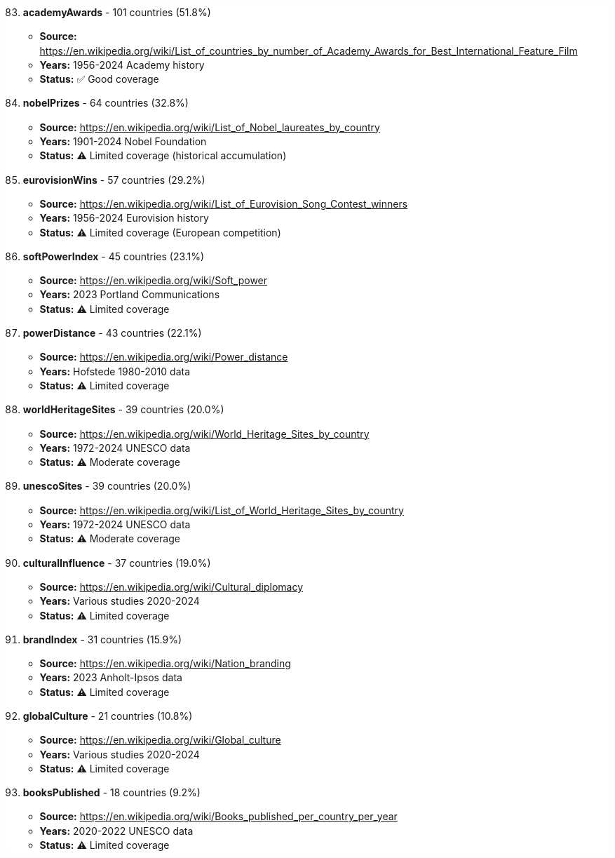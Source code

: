 83. **academyAwards** - 101 countries (51.8%)
    - **Source:** https://en.wikipedia.org/wiki/List_of_countries_by_number_of_Academy_Awards_for_Best_International_Feature_Film
    - **Years:** 1956-2024 Academy history
    - **Status:** ✅ Good coverage

84. **nobelPrizes** - 64 countries (32.8%)
    - **Source:** https://en.wikipedia.org/wiki/List_of_Nobel_laureates_by_country
    - **Years:** 1901-2024 Nobel Foundation
    - **Status:** ⚠️ Limited coverage (historical accumulation)

85. **eurovisionWins** - 57 countries (29.2%)
    - **Source:** https://en.wikipedia.org/wiki/List_of_Eurovision_Song_Contest_winners
    - **Years:** 1956-2024 Eurovision history
    - **Status:** ⚠️ Limited coverage (European competition)

86. **softPowerIndex** - 45 countries (23.1%)
    - **Source:** https://en.wikipedia.org/wiki/Soft_power
    - **Years:** 2023 Portland Communications
    - **Status:** ⚠️ Limited coverage

87. **powerDistance** - 43 countries (22.1%)
    - **Source:** https://en.wikipedia.org/wiki/Power_distance
    - **Years:** Hofstede 1980-2010 data
    - **Status:** ⚠️ Limited coverage

88. **worldHeritageSites** - 39 countries (20.0%)
    - **Source:** https://en.wikipedia.org/wiki/World_Heritage_Sites_by_country
    - **Years:** 1972-2024 UNESCO data
    - **Status:** ⚠️ Moderate coverage

89. **unescoSites** - 39 countries (20.0%)
    - **Source:** https://en.wikipedia.org/wiki/List_of_World_Heritage_Sites_by_country
    - **Years:** 1972-2024 UNESCO data
    - **Status:** ⚠️ Moderate coverage

90. **culturalInfluence** - 37 countries (19.0%)
    - **Source:** https://en.wikipedia.org/wiki/Cultural_diplomacy
    - **Years:** Various studies 2020-2024
    - **Status:** ⚠️ Limited coverage

91. **brandIndex** - 31 countries (15.9%)
    - **Source:** https://en.wikipedia.org/wiki/Nation_branding
    - **Years:** 2023 Anholt-Ipsos data
    - **Status:** ⚠️ Limited coverage

92. **globalCulture** - 21 countries (10.8%)
    - **Source:** https://en.wikipedia.org/wiki/Global_culture
    - **Years:** Various studies 2020-2024
    - **Status:** ⚠️ Limited coverage

93. **booksPublished** - 18 countries (9.2%)
    - **Source:** https://en.wikipedia.org/wiki/Books_published_per_country_per_year
    - **Years:** 2020-2022 UNESCO data
    - **Status:** ⚠️ Limited coverage

